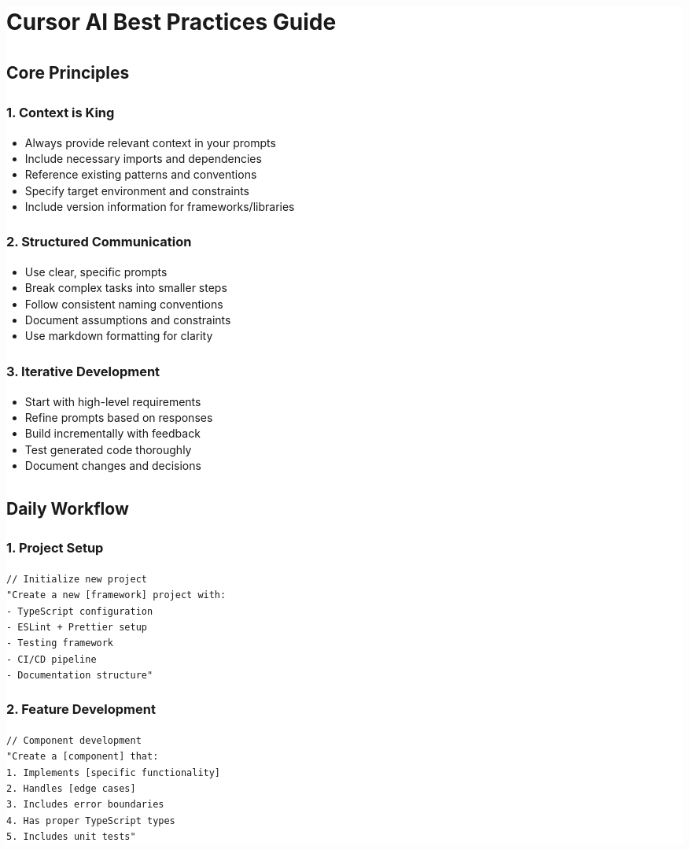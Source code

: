 # Cursor AI Best Practices Guide

## Core Principles

### 1. Context is King
- Always provide relevant context in your prompts
- Include necessary imports and dependencies
- Reference existing patterns and conventions
- Specify target environment and constraints
- Include version information for frameworks/libraries

### 2. Structured Communication
- Use clear, specific prompts
- Break complex tasks into smaller steps
- Follow consistent naming conventions
- Document assumptions and constraints
- Use markdown formatting for clarity

### 3. Iterative Development
- Start with high-level requirements
- Refine prompts based on responses
- Build incrementally with feedback
- Test generated code thoroughly
- Document changes and decisions

## Daily Workflow

### 1. Project Setup
```
// Initialize new project
"Create a new [framework] project with:
- TypeScript configuration
- ESLint + Prettier setup
- Testing framework
- CI/CD pipeline
- Documentation structure"
```

### 2. Feature Development
```
// Component development
"Create a [component] that:
1. Implements [specific functionality]
2. Handles [edge cases]
3. Includes error boundaries
4. Has proper TypeScript types
5. Includes unit tests"
```
